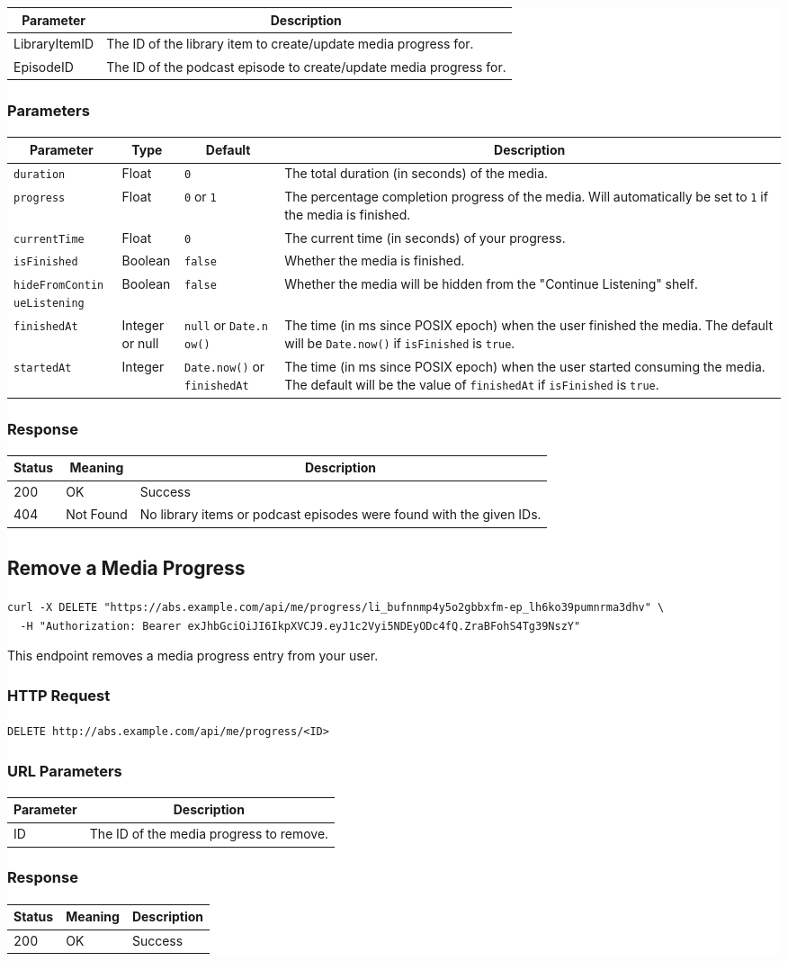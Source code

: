 Parameter | Description
--------- | -----------
LibraryItemID | The ID of the library item to create/update media progress for.
EpisodeID | The ID of the podcast episode to create/update media progress for.

### Parameters

Parameter | Type | Default | Description
--------- | ---- | ------- | -----------
`duration` | Float | `0` | The total duration (in seconds) of the media.
`progress` | Float | `0` or `1` | The percentage completion progress of the media. Will automatically be set to `1` if the media is finished.
`currentTime` | Float | `0` | The current time (in seconds) of your progress.
`isFinished` | Boolean | `false` | Whether the media is finished.
`hideFromContinueListening` | Boolean | `false` | Whether the media will be hidden from the "Continue Listening" shelf.
`finishedAt` | Integer or null | `null` or `Date.now()` | The time (in ms since POSIX epoch) when the user finished the media. The default will be `Date.now()` if `isFinished` is `true`.
`startedAt` | Integer | `Date.now()` or `finishedAt` | The time (in ms since POSIX epoch) when the user started consuming the media. The default will be the value of `finishedAt` if `isFinished` is `true`.

### Response

Status | Meaning | Description
------ | ------- | -----------
200 | OK | Success
404 | Not Found | No library items or podcast episodes were found with the given IDs.


## Remove a Media Progress

```shell
curl -X DELETE "https://abs.example.com/api/me/progress/li_bufnnmp4y5o2gbbxfm-ep_lh6ko39pumnrma3dhv" \
  -H "Authorization: Bearer exJhbGciOiJI6IkpXVCJ9.eyJ1c2Vyi5NDEyODc4fQ.ZraBFohS4Tg39NszY"
```

This endpoint removes a media progress entry from your user.

### HTTP Request

`DELETE http://abs.example.com/api/me/progress/<ID>`

### URL Parameters

Parameter | Description
--------- | -----------
ID | The ID of the media progress to remove.

### Response

Status | Meaning | Description
------ | ------- | -----------
200 | OK | Success
